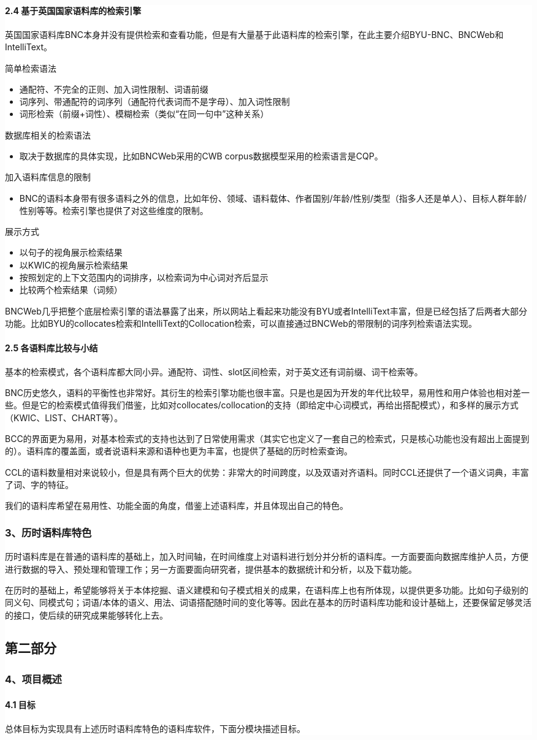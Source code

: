 #### 2.4 基于英国国家语料库的检索引擎

英国国家语料库BNC本身并没有提供检索和查看功能，但是有大量基于此语料库的检索引擎，在此主要介绍BYU-BNC、BNCWeb和IntelliText。

简单检索语法

* 通配符、不完全的正则、加入词性限制、词语前缀
* 词序列、带通配符的词序列（通配符代表词而不是字母）、加入词性限制
* 词形检索（前缀+词性）、模糊检索（类似“在同一句中”这种关系）

数据库相关的检索语法

* 取决于数据库的具体实现，比如BNCWeb采用的CWB corpus数据模型采用的检索语言是CQP。

加入语料库信息的限制

* BNC的语料本身带有很多语料之外的信息，比如年份、领域、语料载体、作者国别/年龄/性别/类型（指多人还是单人）、目标人群年龄/性别等等。检索引擎也提供了对这些维度的限制。

展示方式

* 以句子的视角展示检索结果
* 以KWIC的视角展示检索结果
* 按照划定的上下文范围内的词排序，以检索词为中心词对齐后显示
* 比较两个检索结果（词频）

BNCWeb几乎把整个底层检索引擎的语法暴露了出来，所以网站上看起来功能没有BYU或者IntelliText丰富，但是已经包括了后两者大部分功能。比如BYU的collocates检索和IntelliText的Collocation检索，可以直接通过BNCWeb的带限制的词序列检索语法实现。

#### 2.5 各语料库比较与小结

基本的检索模式，各个语料库都大同小异。通配符、词性、slot区间检索，对于英文还有词前缀、词干检索等。

BNC历史悠久，语料的平衡性也非常好。其衍生的检索引擎功能也很丰富。只是也是因为开发的年代比较早，易用性和用户体验也相对差一些。但是它的检索模式值得我们借鉴，比如对collocates/collocation的支持（即给定中心词模式，再给出搭配模式），和多样的展示方式（KWIC、LIST、CHART等）。

BCC的界面更为易用，对基本检索式的支持也达到了日常使用需求（其实它也定义了一套自己的检索式，只是核心功能也没有超出上面提到的）。语料库的覆盖面，或者说语料来源和语种也更为丰富，也提供了基础的历时检索查询。

CCL的语料数量相对来说较小，但是具有两个巨大的优势：非常大的时间跨度，以及双语对齐语料。同时CCL还提供了一个语义词典，丰富了词、字的特征。

我们的语料库希望在易用性、功能全面的角度，借鉴上述语料库，并且体现出自己的特色。

### 3、历时语料库特色

历时语料库是在普通的语料库的基础上，加入时间轴，在时间维度上对语料进行划分并分析的语料库。一方面要面向数据库维护人员，方便进行数据的导入、预处理和管理工作；另一方面要面向研究者，提供基本的数据统计和分析，以及下载功能。

在历时的基础上，希望能够将关于本体挖掘、语义建模和句子模式相关的成果，在语料库上也有所体现，以提供更多功能。比如句子级别的同义句、同模式句；词语/本体的语义、用法、词语搭配随时间的变化等等。因此在基本的历时语料库功能和设计基础上，还要保留足够灵活的接口，使后续的研究成果能够转化上去。

## 第二部分

### 4、项目概述

#### 4.1 目标

总体目标为实现具有上述历时语料库特色的语料库软件，下面分模块描述目标。

